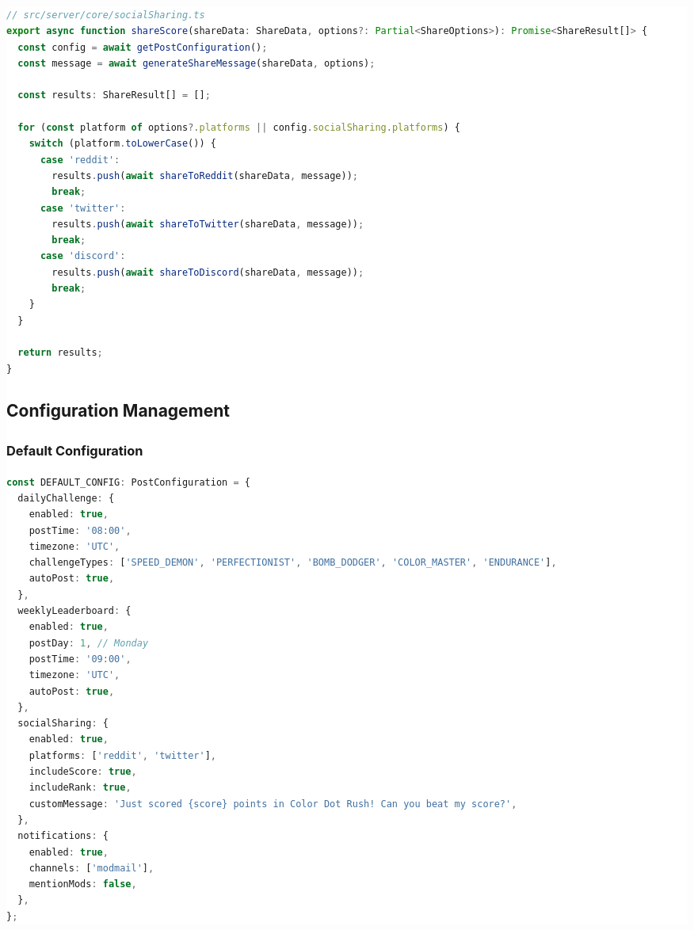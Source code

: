 ```typescript
// src/server/core/socialSharing.ts
export async function shareScore(shareData: ShareData, options?: Partial<ShareOptions>): Promise<ShareResult[]> {
  const config = await getPostConfiguration();
  const message = await generateShareMessage(shareData, options);
  
  const results: ShareResult[] = [];
  
  for (const platform of options?.platforms || config.socialSharing.platforms) {
    switch (platform.toLowerCase()) {
      case 'reddit':
        results.push(await shareToReddit(shareData, message));
        break;
      case 'twitter':
        results.push(await shareToTwitter(shareData, message));
        break;
      case 'discord':
        results.push(await shareToDiscord(shareData, message));
        break;
    }
  }
  
  return results;
}
```

## Configuration Management

### Default Configuration

```typescript
const DEFAULT_CONFIG: PostConfiguration = {
  dailyChallenge: {
    enabled: true,
    postTime: '08:00',
    timezone: 'UTC',
    challengeTypes: ['SPEED_DEMON', 'PERFECTIONIST', 'BOMB_DODGER', 'COLOR_MASTER', 'ENDURANCE'],
    autoPost: true,
  },
  weeklyLeaderboard: {
    enabled: true,
    postDay: 1, // Monday
    postTime: '09:00',
    timezone: 'UTC',
    autoPost: true,
  },
  socialSharing: {
    enabled: true,
    platforms: ['reddit', 'twitter'],
    includeScore: true,
    includeRank: true,
    customMessage: 'Just scored {score} points in Color Dot Rush! Can you beat my score?',
  },
  notifications: {
    enabled: true,
    channels: ['modmail'],
    mentionMods: false,
  },
};
```
